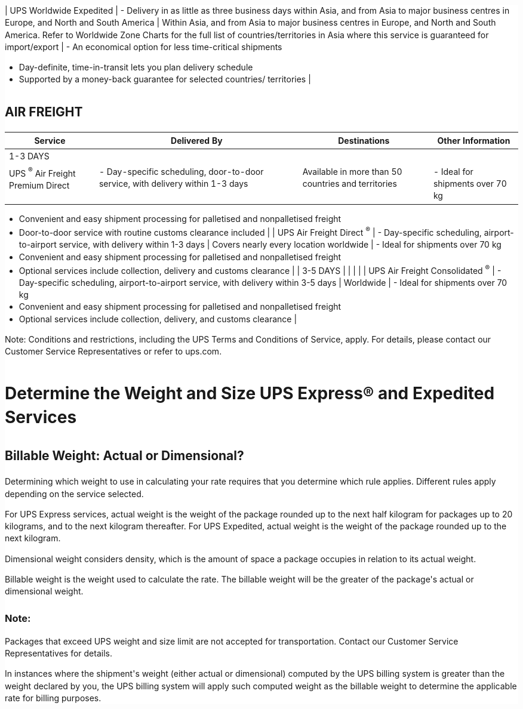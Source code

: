 |  UPS Worldwide Expedited | - Delivery in as little as three business days within Asia, and from Asia to major business centres in Europe, and North and South America | Within Asia, and from Asia to major business centres in Europe, and North and South America. Refer to Worldwide Zone Charts for the full list of countries/territories in Asia where this service is guaranteed for import/export | - An economical option for less time-critical shipments
- Day-definite, time-in-transit lets you plan delivery schedule
- Supported by a money-back guarantee for selected countries/ territories  |

## AIR FREIGHT

|  Service | Delivered By | Destinations | Other Information  |
| --- | --- | --- | --- |
|  1-3 DAYS |  |  |   |
|  UPS ${ }^{\circledR}$ Air Freight Premium Direct | - Day-specific scheduling, door-to-door service, with delivery within 1-3 days | Available in more than 50 countries and territories | - Ideal for shipments over 70 kg
- Convenient and easy shipment processing for palletised and nonpalletised freight
- Door-to-door service with routine customs clearance included  |
|  UPS Air Freight Direct ${ }^{\circledR}$ | - Day-specific scheduling, airport-to-airport service, with delivery within 1-3 days | Covers nearly every location worldwide | - Ideal for shipments over 70 kg
- Convenient and easy shipment processing for palletised and nonpalletised freight
- Optional services include collection, delivery and customs clearance  |
|  3-5 DAYS |  |  |   |
|  UPS Air Freight Consolidated ${ }^{\circledR}$ | - Day-specific scheduling, airport-to-airport service, with delivery within 3-5 days | Worldwide | - Ideal for shipments over 70 kg
- Convenient and easy shipment processing for palletised and nonpalletised freight
- Optional services include collection, delivery, and customs clearance  |

Note: Conditions and restrictions, including the UPS Terms and Conditions of Service, apply. For details, please contact our Customer Service Representatives or refer to ups.com.
# Determine the Weight and Size UPS Express® and Expedited Services

## **Billable Weight: Actual or Dimensional?**

Determining which weight to use in calculating your rate requires that you determine which rule applies. Different rules apply depending on the service selected.

For UPS Express services, actual weight is the weight of the package rounded up to the next half kilogram for packages up to 20 kilograms, and to the next kilogram thereafter. For UPS Expedited, actual weight is the weight of the package rounded up to the next kilogram.

Dimensional weight considers density, which is the amount of space a package occupies in relation to its actual weight.

Billable weight is the weight used to calculate the rate. The billable weight will be the greater of the package's actual or dimensional weight.

### **Note:**

Packages that exceed UPS weight and size limit are not accepted for transportation. Contact our Customer Service Representatives for details.

In instances where the shipment's weight (either actual or dimensional) computed by the UPS billing system is greater than the weight declared by you, the UPS billing system will apply such computed weight as the billable weight to determine the applicable rate for billing purposes.
